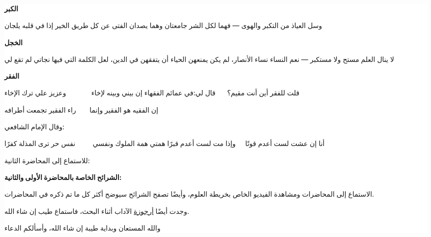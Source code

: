 **الكبر**

وسل العياذ من التكبر والهوى — فهما لكل الشر جامعتان
وهما يصدان الفتى عن كل طريق الخير إذا في قلبه يلجان

**الخجل**

لا ينال العلم مستح ولا مستكبر — نعم النساء نساء الأنصار، لم يكن يمنعهن الحياء أن يتفقهن في الدين، لعل الكلمة التي فيها نجاتي لم تقع لي

**الفقر**

قلت للفقر أين أنت مقيم؟      قال لي:في عمائم الفقهاء
إن بيني وبينه لإخاء             وعزيز علي ترك الإخاء

إن الفقيه هو الفقير وإنما       راء الفقير تجمعت أطرافه

وقال الإمام الشافعي:

أنا إن عشت لست أعدم قوتًا     وإذا مت لست أعدم قبرًا
همتي همة الملوك ونفسي         نفس حر ترى المذلة كفرًا

للاستماع إلى المحاضرة الثانية:

<iframe scrolling="no" src="https://w.soundcloud.com/player/?url=https%3A//api.soundcloud.com/tracks/245954327&amp;color=ff5500&amp;auto_play=false&amp;hide_related=false&amp;show_comments=true&amp;show_user=true&amp;show_reposts=false" frameborder="no" height="166" width="100%"></iframe>

**الشرائح الخاصة بالمحاضرة الأولى والثانية:**

<iframe allowfullscreen="" marginheight="0" marginwidth="0" scrolling="no" src="//www.slideshare.net/slideshow/embed_code/key/x6k4coilgKrMXR"></iframe>

الاستماع إلى المحاضرات ومشاهدة الفيديو الخاص بخريطة العلوم، وأيضًا تصفح الشرائح سيوضح أكثر كل ما تم ذكره في المحاضرات.

وجدت أيضًا [أرجوزة](https://ar.wikipedia.org/wiki/%D8%B1%D8%AC%D8%B2_%28%D8%B4%D8%B9%D8%B1%29) الآداب أثناء البحث، فاستماع طيب إن شاء الله.

<iframe scrolling="no" src="https://w.soundcloud.com/player/?url=https%3A//api.soundcloud.com/playlists/2252661&amp;color=ff5500&amp;auto_play=false&amp;hide_related=false&amp;show_comments=true&amp;show_user=true&amp;show_reposts=false" frameborder="no" height="450" width="100%"></iframe>

والله المستعان وبداية طيبة إن شاء الله، وأسألكم الدعاء